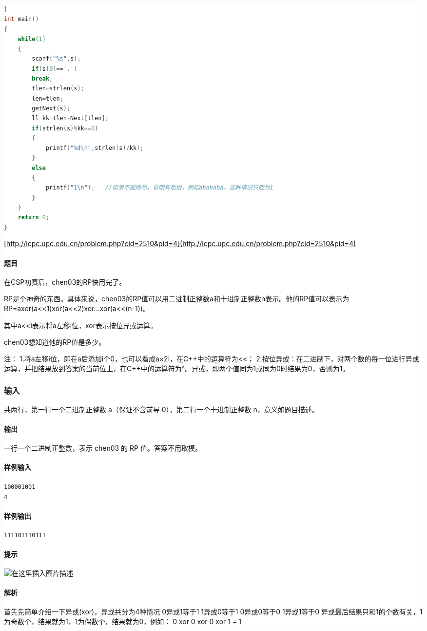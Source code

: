 ```cpp
}
int main()
{
    while(1)
    {
        scanf("%s",s);
        if(s[0]=='.')
        break;
        tlen=strlen(s);
        len=tlen;
        getNext(s);
        ll kk=tlen-Next[tlen];
        if(strlen(s)%kk==0)
        {
            printf("%d\n",strlen(s)/kk);
        }
        else
        { 
            printf("1\n");   //如果不能除尽，说明有后缀，例如abababa，这种情况只能为1
        }
    }
    return 0;
}
```
[http://icpc.upc.edu.cn/problem.php?cid=2510&pid=4](http://icpc.upc.edu.cn/problem.php?cid=2510&pid=4)
#### 题目
在CSP初赛后，chen03的RP快用完了。

RP是个神奇的东西。具体来说，chen03的RP值可以用二进制正整数a和十进制正整数n表示。他的RP值可以表示为
RP=axor(a<<1)xor(a<<2)xor...xor(a<<(n-1))。

其中a<<i表示将a左移i位，xor表示按位异或运算。

chen03想知道他的RP值是多少。

注：
1.将a左移i位，即在a后添加i个0，也可以看成a×2i，在C++中的运算符为<<；
2.按位异或：在二进制下，对两个数的每一位进行异或运算，并把结果放到答案的当前位上，在C++中的运算符为^。异或，即两个值同为1或同为0时结果为0，否则为1。
### 输入
共两行，第一行一个二进制正整数 a（保证不含前导 0），第二行一个十进制正整数 n，意义如题目描述。
#### 输出
一行一个二进制正整数，表示 chen03 的 RP 值。答案不用取模。
#### 样例输入
```
100001001
4
```
#### 样例输出
```
111101110111
```
#### 提示
![在这里插入图片描述](https://imgconvert.csdnimg.cn/aHR0cDovL2ljcGMudXBjLmVkdS5jbi91cGxvYWQvaW1hZ2UvMjAyMDA1MTUvMjAyMDA1MTUxMTA3NTNfNTkwMTEuanBn?x-oss-process=image/format,png)
#### 解析
首先先简单介绍一下异或(xor)，异或共分为4种情况
0异或1等于1
1异或0等于1
0异或0等于0
1异或1等于0
异或最后结果只和1的个数有关，1为奇数个，结果就为1，1为偶数个，结果就为0，例如：
0 xor 0 xor 0 xor 1 = 1
